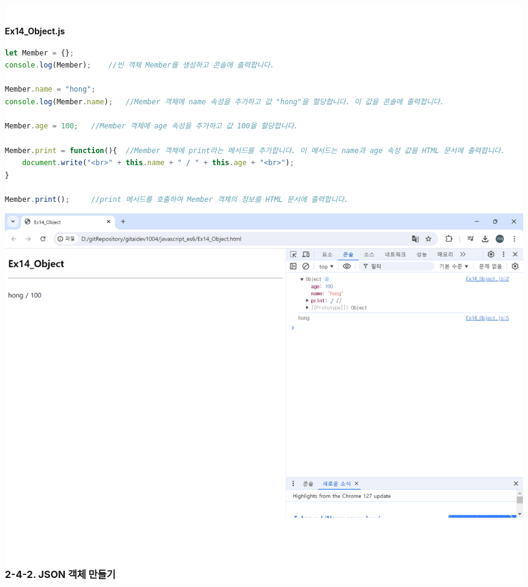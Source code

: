 ```html
```

<br>

**Ex14_Object.js**

```javascript
let Member = {};
console.log(Member);    //빈 객체 Member를 생성하고 콘솔에 출력합니다.

Member.name = "hong";
console.log(Member.name);   //Member 객체에 name 속성을 추가하고 값 "hong"을 할당합니다. 이 값을 콘솔에 출력합니다.

Member.age = 100;   //Member 객체에 age 속성을 추가하고 값 100을 할당합니다.

Member.print = function(){  //Member 객체에 print라는 메서드를 추가합니다. 이 메서드는 name과 age 속성 값을 HTML 문서에 출력합니다.
    document.write("<br>" + this.name + " / " + this.age + "<br>");
}

Member.print();     //print 메서드를 호출하여 Member 객체의 정보를 HTML 문서에 출력합니다.
```

![자바스크립트 객체](./images/Ex14_Object.png)

<br><br>

### 2-4-2. JSON 객체 만들기
